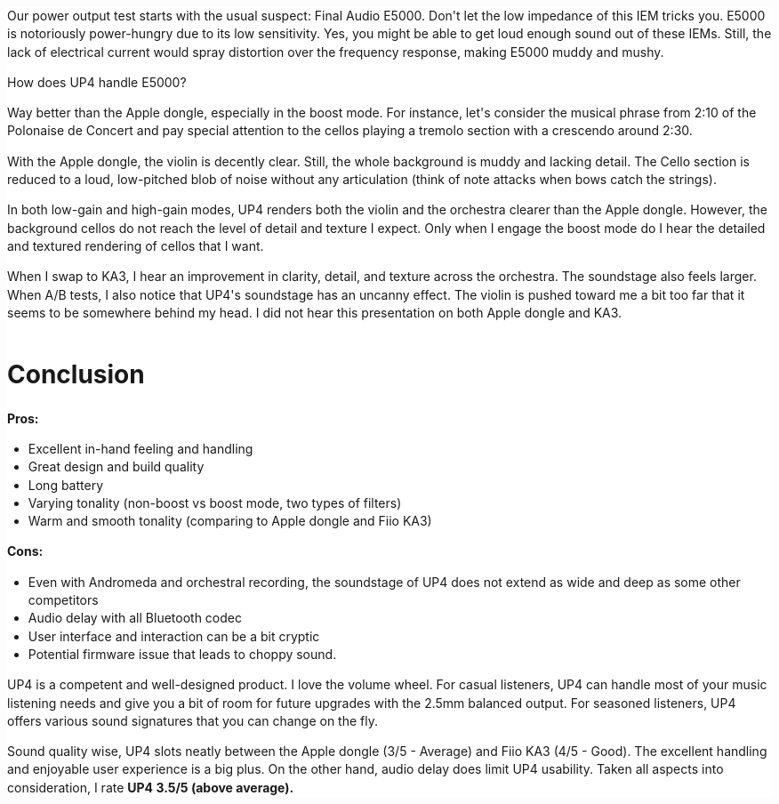 Our power output test starts with the usual suspect: Final Audio E5000. Don't let the low impedance of this IEM tricks you. E5000 is notoriously power-hungry due to its low sensitivity. Yes, you might be able to get loud enough sound out of these IEMs. Still, the lack of electrical current would spray distortion over the frequency response, making E5000 muddy and mushy. 

How does UP4 handle E5000?

Way better than the Apple dongle, especially in the boost mode. For instance, let's consider the musical phrase from 2:10 of the Polonaise de Concert and pay special attention to the cellos playing a tremolo section with a crescendo around 2:30. 

With the Apple dongle, the violin is decently clear. Still, the whole background is muddy and lacking detail. The Cello section is reduced to a loud, low-pitched blob of noise without any articulation (think of note attacks when bows catch the strings).

In both low-gain and high-gain modes, UP4 renders both the violin and the orchestra clearer than the Apple dongle. However, the background cellos do not reach the level of detail and texture I expect. Only when I engage the boost mode do I hear the detailed and textured rendering of cellos that I want. 

When I swap to KA3, I hear an improvement in clarity, detail, and texture across the orchestra. The soundstage also feels larger. When A/B tests, I also notice that UP4's soundstage has an uncanny effect. The violin is pushed toward me a bit too far that it seems to be somewhere behind my head. I did not hear this presentation on both Apple dongle and KA3.

Conclusion
===

**Pros:**
- Excellent in-hand feeling and handling
- Great design and build quality
- Long battery
- Varying tonality (non-boost vs boost mode, two types of filters)
- Warm and smooth tonality (comparing to Apple dongle and Fiio KA3)

**Cons:**
- Even with Andromeda and orchestral recording, the soundstage of UP4 does not extend as wide and deep as some other competitors
- Audio delay with all Bluetooth codec
- User interface and interaction can be a bit cryptic
- Potential firmware issue that leads to choppy sound.

UP4 is a competent and well-designed product. I love the volume wheel. For casual listeners, UP4 can handle most of your music listening needs and give you a bit of room for future upgrades with the 2.5mm balanced output. For seasoned listeners, UP4 offers various sound signatures that you can change on the fly. 

Sound quality wise, UP4 slots neatly between the Apple dongle (3/5 - Average) and Fiio KA3 (4/5 - Good). The excellent handling and enjoyable user experience is a big plus. On the other hand, audio delay does limit UP4 usability. Taken all aspects into consideration, I rate **UP4 3.5/5 (above average).** 
